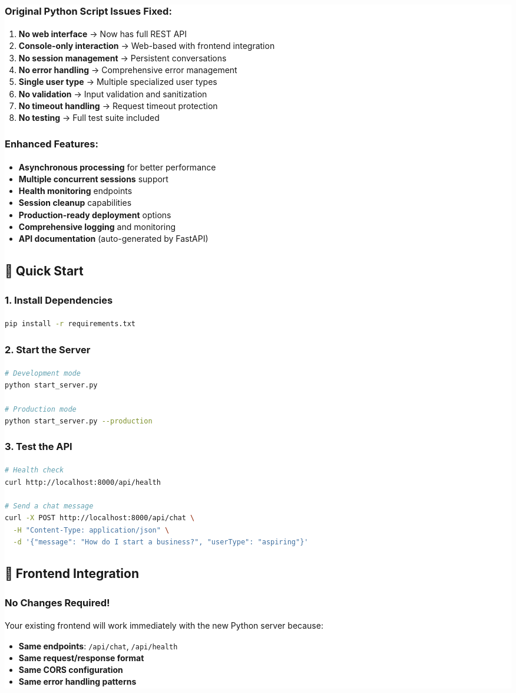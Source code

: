 ### Original Python Script Issues Fixed:
1. **No web interface** → Now has full REST API
2. **Console-only interaction** → Web-based with frontend integration
3. **No session management** → Persistent conversations
4. **No error handling** → Comprehensive error management
5. **Single user type** → Multiple specialized user types
6. **No validation** → Input validation and sanitization
7. **No timeout handling** → Request timeout protection
8. **No testing** → Full test suite included

### Enhanced Features:
- **Asynchronous processing** for better performance
- **Multiple concurrent sessions** support
- **Health monitoring** endpoints
- **Session cleanup** capabilities
- **Production-ready deployment** options
- **Comprehensive logging** and monitoring
- **API documentation** (auto-generated by FastAPI)

## 🚀 Quick Start

### 1. Install Dependencies
```bash
pip install -r requirements.txt
```

### 2. Start the Server
```bash
# Development mode
python start_server.py

# Production mode
python start_server.py --production
```

### 3. Test the API
```bash
# Health check
curl http://localhost:8000/api/health

# Send a chat message
curl -X POST http://localhost:8000/api/chat \
  -H "Content-Type: application/json" \
  -d '{"message": "How do I start a business?", "userType": "aspiring"}'
```

## 🔌 Frontend Integration

### No Changes Required!
Your existing frontend will work immediately with the new Python server because:
- **Same endpoints**: `/api/chat`, `/api/health`
- **Same request/response format**
- **Same CORS configuration**
- **Same error handling patterns**
